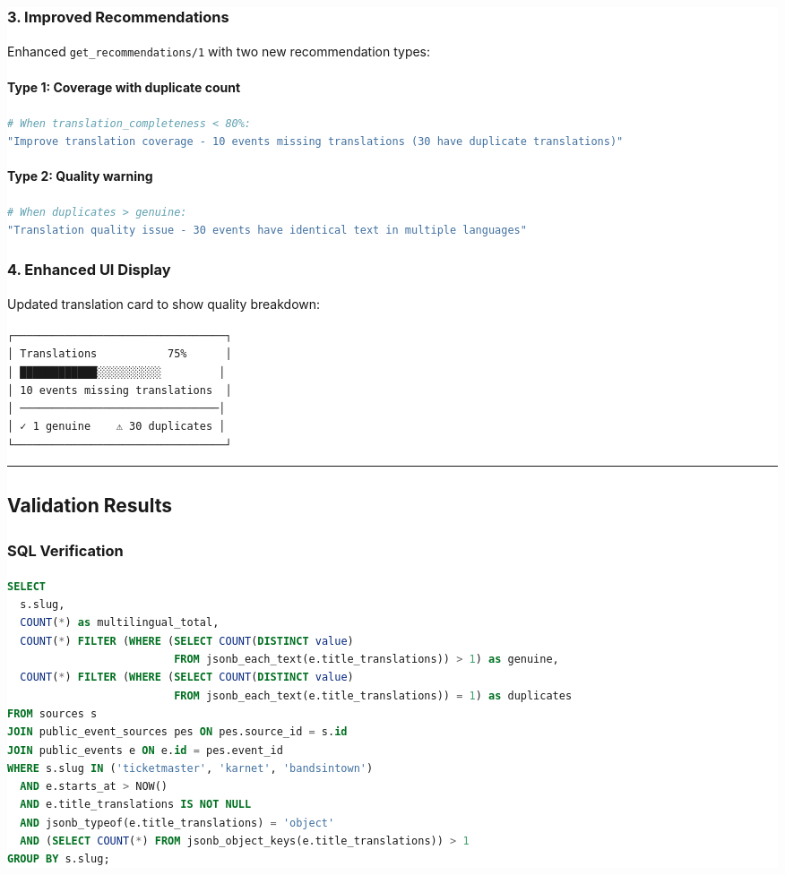 ### 3. Improved Recommendations

Enhanced `get_recommendations/1` with two new recommendation types:

#### Type 1: Coverage with duplicate count
```elixir
# When translation_completeness < 80%:
"Improve translation coverage - 10 events missing translations (30 have duplicate translations)"
```

#### Type 2: Quality warning
```elixir
# When duplicates > genuine:
"Translation quality issue - 30 events have identical text in multiple languages"
```

### 4. Enhanced UI Display

Updated translation card to show quality breakdown:
```
┌─────────────────────────────────┐
│ Translations           75%      │
│ ████████████░░░░░░░░░░         │
│ 10 events missing translations  │
│ ───────────────────────────────│
│ ✓ 1 genuine    ⚠ 30 duplicates │
└─────────────────────────────────┘
```

---

## Validation Results

### SQL Verification
```sql
SELECT
  s.slug,
  COUNT(*) as multilingual_total,
  COUNT(*) FILTER (WHERE (SELECT COUNT(DISTINCT value)
                          FROM jsonb_each_text(e.title_translations)) > 1) as genuine,
  COUNT(*) FILTER (WHERE (SELECT COUNT(DISTINCT value)
                          FROM jsonb_each_text(e.title_translations)) = 1) as duplicates
FROM sources s
JOIN public_event_sources pes ON pes.source_id = s.id
JOIN public_events e ON e.id = pes.event_id
WHERE s.slug IN ('ticketmaster', 'karnet', 'bandsintown')
  AND e.starts_at > NOW()
  AND e.title_translations IS NOT NULL
  AND jsonb_typeof(e.title_translations) = 'object'
  AND (SELECT COUNT(*) FROM jsonb_object_keys(e.title_translations)) > 1
GROUP BY s.slug;
```
